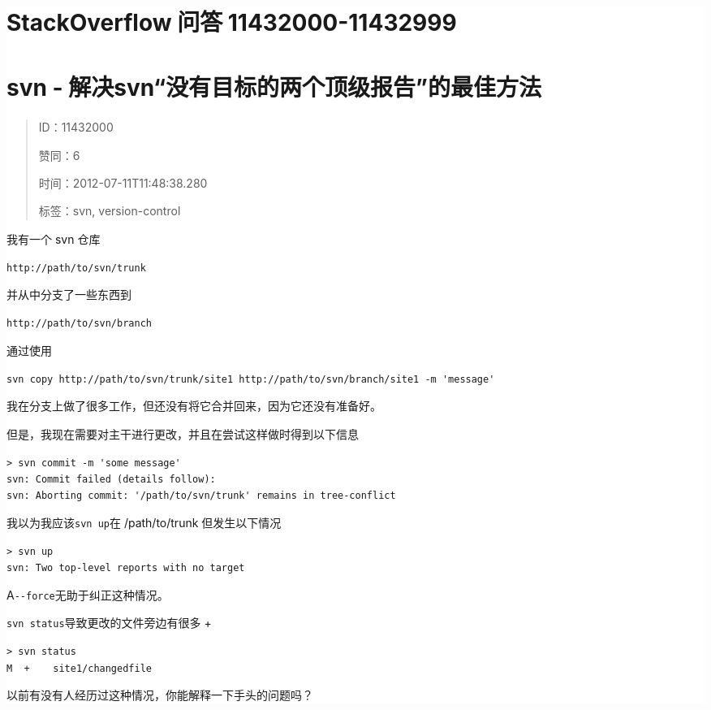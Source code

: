 # StackOverflow 问答 11432000-11432999

# svn - 解决svn“没有目标的两个顶级报告”的最佳方法

> ID：11432000
> 
> 赞同：6
> 
> 时间：2012-07-11T11:48:38.280
> 
> 标签：svn, version-control

我有一个 svn 仓库

```
http://path/to/svn/trunk 
```

并从中分支了一些东西到

```
http://path/to/svn/branch 
```

通过使用

```
svn copy http://path/to/svn/trunk/site1 http://path/to/svn/branch/site1 -m 'message' 
```

我在分支上做了很多工作，但还没有将它合并回来，因为它还没有准备好。

但是，我现在需要对主干进行更改，并且在尝试这样做时得到以下信息

```
> svn commit -m 'some message'
svn: Commit failed (details follow):
svn: Aborting commit: '/path/to/svn/trunk' remains in tree-conflict 
```

我以为我应该`svn up`在 /path/to/trunk 但发生以下情况

```
> svn up
svn: Two top-level reports with no target 
```

A`--force`无助于纠正这种情况。

`svn status`导致更改的文件旁边有很多 +

```
> svn status
M  +    site1/changedfile 
```

以前有没有人经历过这种情况，你能解释一下手头的问题吗？
